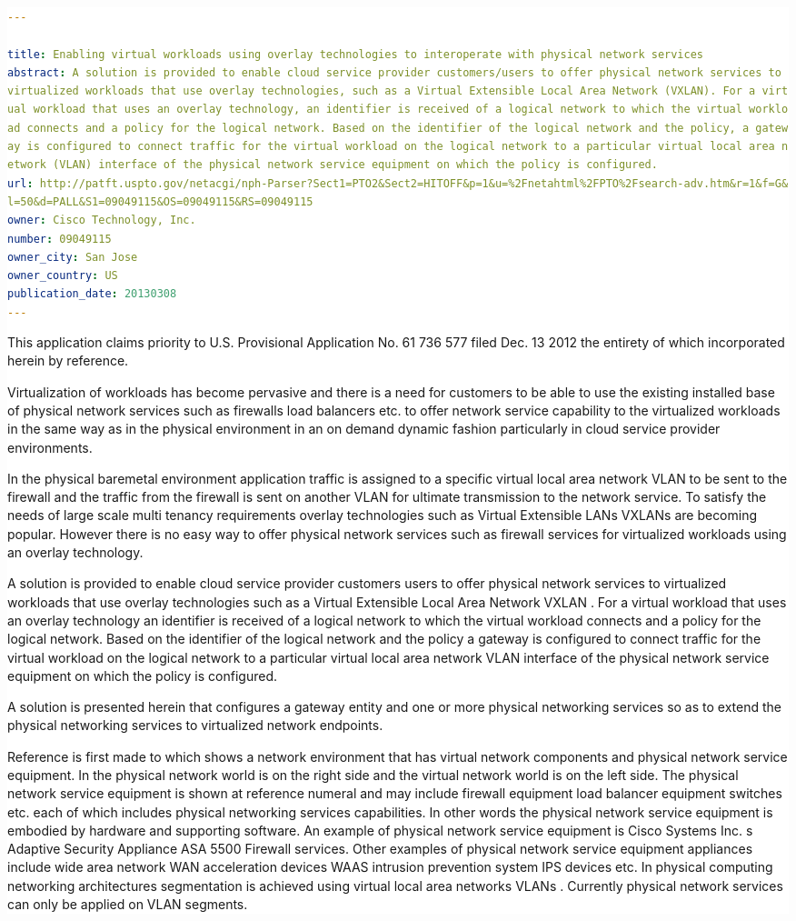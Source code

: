 ```yaml
---

title: Enabling virtual workloads using overlay technologies to interoperate with physical network services
abstract: A solution is provided to enable cloud service provider customers/users to offer physical network services to virtualized workloads that use overlay technologies, such as a Virtual Extensible Local Area Network (VXLAN). For a virtual workload that uses an overlay technology, an identifier is received of a logical network to which the virtual workload connects and a policy for the logical network. Based on the identifier of the logical network and the policy, a gateway is configured to connect traffic for the virtual workload on the logical network to a particular virtual local area network (VLAN) interface of the physical network service equipment on which the policy is configured.
url: http://patft.uspto.gov/netacgi/nph-Parser?Sect1=PTO2&Sect2=HITOFF&p=1&u=%2Fnetahtml%2FPTO%2Fsearch-adv.htm&r=1&f=G&l=50&d=PALL&S1=09049115&OS=09049115&RS=09049115
owner: Cisco Technology, Inc.
number: 09049115
owner_city: San Jose
owner_country: US
publication_date: 20130308
---
```

This application claims priority to U.S. Provisional Application No. 61 736 577 filed Dec. 13 2012 the entirety of which incorporated herein by reference.

Virtualization of workloads has become pervasive and there is a need for customers to be able to use the existing installed base of physical network services such as firewalls load balancers etc. to offer network service capability to the virtualized workloads in the same way as in the physical environment in an on demand dynamic fashion particularly in cloud service provider environments.

In the physical baremetal environment application traffic is assigned to a specific virtual local area network VLAN to be sent to the firewall and the traffic from the firewall is sent on another VLAN for ultimate transmission to the network service. To satisfy the needs of large scale multi tenancy requirements overlay technologies such as Virtual Extensible LANs VXLANs are becoming popular. However there is no easy way to offer physical network services such as firewall services for virtualized workloads using an overlay technology.

A solution is provided to enable cloud service provider customers users to offer physical network services to virtualized workloads that use overlay technologies such as a Virtual Extensible Local Area Network VXLAN . For a virtual workload that uses an overlay technology an identifier is received of a logical network to which the virtual workload connects and a policy for the logical network. Based on the identifier of the logical network and the policy a gateway is configured to connect traffic for the virtual workload on the logical network to a particular virtual local area network VLAN interface of the physical network service equipment on which the policy is configured.

A solution is presented herein that configures a gateway entity and one or more physical networking services so as to extend the physical networking services to virtualized network endpoints.

Reference is first made to which shows a network environment that has virtual network components and physical network service equipment. In the physical network world is on the right side and the virtual network world is on the left side. The physical network service equipment is shown at reference numeral and may include firewall equipment load balancer equipment switches etc. each of which includes physical networking services capabilities. In other words the physical network service equipment is embodied by hardware and supporting software. An example of physical network service equipment is Cisco Systems Inc. s Adaptive Security Appliance ASA 5500 Firewall services. Other examples of physical network service equipment appliances include wide area network WAN acceleration devices WAAS intrusion prevention system IPS devices etc. In physical computing networking architectures segmentation is achieved using virtual local area networks VLANs . Currently physical network services can only be applied on VLAN segments.
